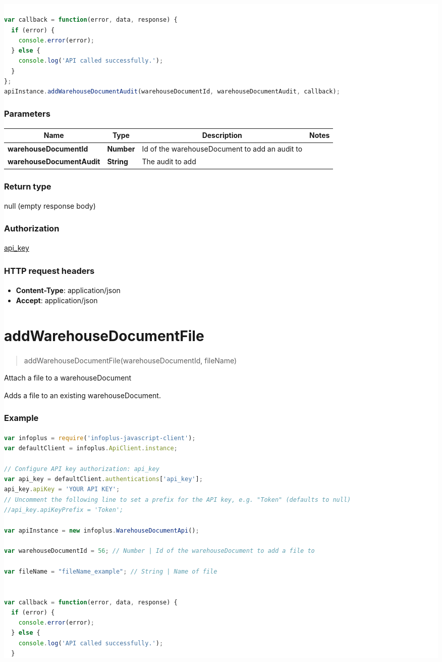 ```javascript

var callback = function(error, data, response) {
  if (error) {
    console.error(error);
  } else {
    console.log('API called successfully.');
  }
};
apiInstance.addWarehouseDocumentAudit(warehouseDocumentId, warehouseDocumentAudit, callback);
```

### Parameters

Name | Type | Description  | Notes
------------- | ------------- | ------------- | -------------
 **warehouseDocumentId** | **Number**| Id of the warehouseDocument to add an audit to | 
 **warehouseDocumentAudit** | **String**| The audit to add | 

### Return type

null (empty response body)

### Authorization

[api_key](../README.md#api_key)

### HTTP request headers

 - **Content-Type**: application/json
 - **Accept**: application/json

<a name="addWarehouseDocumentFile"></a>
# **addWarehouseDocumentFile**
> addWarehouseDocumentFile(warehouseDocumentId, fileName)

Attach a file to a warehouseDocument

Adds a file to an existing warehouseDocument.

### Example
```javascript
var infoplus = require('infoplus-javascript-client');
var defaultClient = infoplus.ApiClient.instance;

// Configure API key authorization: api_key
var api_key = defaultClient.authentications['api_key'];
api_key.apiKey = 'YOUR API KEY';
// Uncomment the following line to set a prefix for the API key, e.g. "Token" (defaults to null)
//api_key.apiKeyPrefix = 'Token';

var apiInstance = new infoplus.WarehouseDocumentApi();

var warehouseDocumentId = 56; // Number | Id of the warehouseDocument to add a file to

var fileName = "fileName_example"; // String | Name of file


var callback = function(error, data, response) {
  if (error) {
    console.error(error);
  } else {
    console.log('API called successfully.');
  }
```